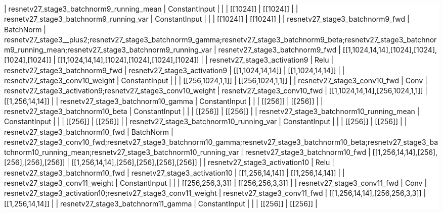 | resnetv27_stage3_batchnorm9_running_mean   | ConstantInput |                                                                                                                                                                                          |                                   | [[1024]]                                     | [[1024]]                                     |
| resnetv27_stage3_batchnorm9_running_var    | ConstantInput |                                                                                                                                                                                          |                                   | [[1024]]                                     | [[1024]]                                     |
| resnetv27_stage3_batchnorm9_fwd            | BatchNorm     | resnetv27_stage3__plus2;resnetv27_stage3_batchnorm9_gamma;resnetv27_stage3_batchnorm9_beta;resnetv27_stage3_batchnorm9_running_mean;resnetv27_stage3_batchnorm9_running_var              | resnetv27_stage3_batchnorm9_fwd   | [[1,1024,14,14],[1024],[1024],[1024],[1024]] | [[1,1024,14,14],[1024],[1024],[1024],[1024]] |
| resnetv27_stage3_activation9               | Relu          | resnetv27_stage3_batchnorm9_fwd                                                                                                                                                          | resnetv27_stage3_activation9      | [[1,1024,14,14]]                             | [[1,1024,14,14]]                             |
| resnetv27_stage3_conv10_weight             | ConstantInput |                                                                                                                                                                                          |                                   | [[256,1024,1,1]]                             | [[256,1024,1,1]]                             |
| resnetv27_stage3_conv10_fwd                | Conv          | resnetv27_stage3_activation9;resnetv27_stage3_conv10_weight                                                                                                                              | resnetv27_stage3_conv10_fwd       | [[1,1024,14,14],[256,1024,1,1]]              | [[1,256,14,14]]                              |
| resnetv27_stage3_batchnorm10_gamma         | ConstantInput |                                                                                                                                                                                          |                                   | [[256]]                                      | [[256]]                                      |
| resnetv27_stage3_batchnorm10_beta          | ConstantInput |                                                                                                                                                                                          |                                   | [[256]]                                      | [[256]]                                      |
| resnetv27_stage3_batchnorm10_running_mean  | ConstantInput |                                                                                                                                                                                          |                                   | [[256]]                                      | [[256]]                                      |
| resnetv27_stage3_batchnorm10_running_var   | ConstantInput |                                                                                                                                                                                          |                                   | [[256]]                                      | [[256]]                                      |
| resnetv27_stage3_batchnorm10_fwd           | BatchNorm     | resnetv27_stage3_conv10_fwd;resnetv27_stage3_batchnorm10_gamma;resnetv27_stage3_batchnorm10_beta;resnetv27_stage3_batchnorm10_running_mean;resnetv27_stage3_batchnorm10_running_var      | resnetv27_stage3_batchnorm10_fwd  | [[1,256,14,14],[256],[256],[256],[256]]      | [[1,256,14,14],[256],[256],[256],[256]]      |
| resnetv27_stage3_activation10              | Relu          | resnetv27_stage3_batchnorm10_fwd                                                                                                                                                         | resnetv27_stage3_activation10     | [[1,256,14,14]]                              | [[1,256,14,14]]                              |
| resnetv27_stage3_conv11_weight             | ConstantInput |                                                                                                                                                                                          |                                   | [[256,256,3,3]]                              | [[256,256,3,3]]                              |
| resnetv27_stage3_conv11_fwd                | Conv          | resnetv27_stage3_activation10;resnetv27_stage3_conv11_weight                                                                                                                             | resnetv27_stage3_conv11_fwd       | [[1,256,14,14],[256,256,3,3]]                | [[1,256,14,14]]                              |
| resnetv27_stage3_batchnorm11_gamma         | ConstantInput |                                                                                                                                                                                          |                                   | [[256]]                                      | [[256]]                                      |